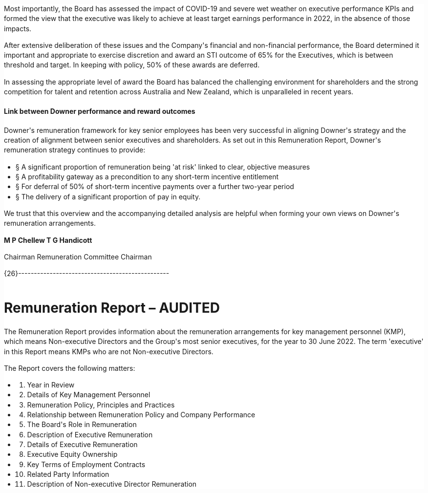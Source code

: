 Most importantly, the Board has assessed the impact of COVID-19 and severe wet weather on executive performance KPIs and formed the view that the executive was likely to achieve at least target earnings performance in 2022, in the absence of those impacts.

After extensive deliberation of these issues and the Company's financial and non-financial performance, the Board determined it important and appropriate to exercise discretion and award an STI outcome of 65% for the Executives, which is between threshold and target. In keeping with policy, 50% of these awards are deferred.

In assessing the appropriate level of award the Board has balanced the challenging environment for shareholders and the strong competition for talent and retention across Australia and New Zealand, which is unparalleled in recent years.

#### **Link between Downer performance and reward outcomes**

Downer's remuneration framework for key senior employees has been very successful in aligning Downer's strategy and the creation of alignment between senior executives and shareholders. As set out in this Remuneration Report, Downer's remuneration strategy continues to provide:

- § A significant proportion of remuneration being 'at risk' linked to clear, objective measures
- § A profitability gateway as a precondition to any short-term incentive entitlement
- § For deferral of 50% of short-term incentive payments over a further two-year period
- § The delivery of a significant proportion of pay in equity.

We trust that this overview and the accompanying detailed analysis are helpful when forming your own views on Downer's remuneration arrangements.

**M P Chellew T G Handicott**

Chairman Remuneration Committee Chairman

{26}------------------------------------------------

# Remuneration Report – AUDITED

The Remuneration Report provides information about the remuneration arrangements for key management personnel (KMP), which means Non-executive Directors and the Group's most senior executives, for the year to 30 June 2022. The term 'executive' in this Report means KMPs who are not Non-executive Directors.

The Report covers the following matters:

- 1. Year in Review
- 2. Details of Key Management Personnel
- 3. Remuneration Policy, Principles and Practices
- 4. Relationship between Remuneration Policy and Company Performance
- 5. The Board's Role in Remuneration
- 6. Description of Executive Remuneration
- 7. Details of Executive Remuneration
- 8. Executive Equity Ownership
- 9. Key Terms of Employment Contracts
- 10. Related Party Information
- 11. Description of Non-executive Director Remuneration
